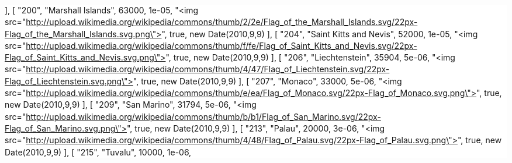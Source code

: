 ],
[
"200",
"Marshall Islands",
63000,
1e-05,
"<img src=\"http://upload.wikimedia.org/wikipedia/commons/thumb/2/2e/Flag_of_the_Marshall_Islands.svg/22px-Flag_of_the_Marshall_Islands.svg.png\">",
true,
new Date(2010,9,9)
],
[
"204",
"Saint Kitts and Nevis",
52000,
1e-05,
"<img src=\"http://upload.wikimedia.org/wikipedia/commons/thumb/f/fe/Flag_of_Saint_Kitts_and_Nevis.svg/22px-Flag_of_Saint_Kitts_and_Nevis.svg.png\">",
true,
new Date(2010,9,9)
],
[
"206",
"Liechtenstein",
35904,
5e-06,
"<img src=\"http://upload.wikimedia.org/wikipedia/commons/thumb/4/47/Flag_of_Liechtenstein.svg/22px-Flag_of_Liechtenstein.svg.png\">",
true,
new Date(2010,9,9)
],
[
"207",
"Monaco",
33000,
5e-06,
"<img src=\"http://upload.wikimedia.org/wikipedia/commons/thumb/e/ea/Flag_of_Monaco.svg/22px-Flag_of_Monaco.svg.png\">",
true,
new Date(2010,9,9)
],
[
"209",
"San Marino",
31794,
5e-06,
"<img src=\"http://upload.wikimedia.org/wikipedia/commons/thumb/b/b1/Flag_of_San_Marino.svg/22px-Flag_of_San_Marino.svg.png\">",
true,
new Date(2010,9,9)
],
[
"213",
"Palau",
20000,
3e-06,
"<img src=\"http://upload.wikimedia.org/wikipedia/commons/thumb/4/48/Flag_of_Palau.svg/22px-Flag_of_Palau.svg.png\">",
true,
new Date(2010,9,9)
],
[
"215",
"Tuvalu",
10000,
1e-06,